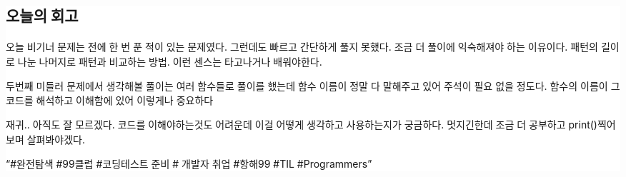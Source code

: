 ## 오늘의 회고

오늘 비기너 문제는 전에 한 번 푼 적이 있는 문제였다. 그런데도 빠르고 간단하게 풀지 못했다. 조금 더 풀이에 익숙해져야 하는 이유이다. 패턴의 길이로 나눈 나머지로 패턴과 비교하는 방법. 이런 센스는 타고나거나 배워야한다.

두번째 미들러 문제에서 생각해볼 풀이는 여러 함수들로 풀이를 했는데 함수 이름이 정말 다 말해주고 있어 주석이 필요 없을 정도다. 함수의 이름이 그 코드를 해석하고 이해함에 있어 이렇게나 중요하다

재귀.. 아직도 잘 모르겠다. 코드를 이해야하는것도 어려운데 이걸 어떻게 생각하고 사용하는지가 궁금하다. 멋지긴한데 조금 더 공부하고 print()찍어보며 살펴봐야겠다.

“#완전탐색 #99클럽 #코딩테스트 준비 # 개발자 취업 #항해99 #TIL #Programmers”